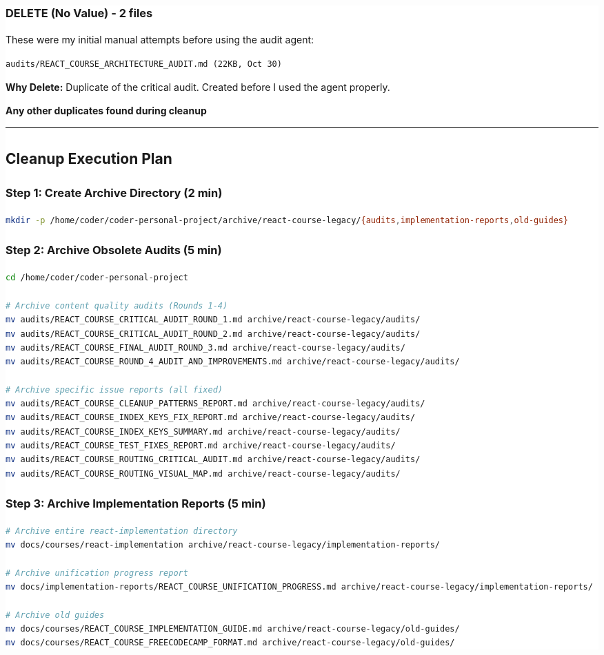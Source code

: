 ### DELETE (No Value) - 2 files

These were my initial manual attempts before using the audit agent:

```
audits/REACT_COURSE_ARCHITECTURE_AUDIT.md (22KB, Oct 30)
```
**Why Delete:** Duplicate of the critical audit. Created before I used the agent properly.

**Any other duplicates found during cleanup**

---

## Cleanup Execution Plan

### Step 1: Create Archive Directory (2 min)

```bash
mkdir -p /home/coder/coder-personal-project/archive/react-course-legacy/{audits,implementation-reports,old-guides}
```

### Step 2: Archive Obsolete Audits (5 min)

```bash
cd /home/coder/coder-personal-project

# Archive content quality audits (Rounds 1-4)
mv audits/REACT_COURSE_CRITICAL_AUDIT_ROUND_1.md archive/react-course-legacy/audits/
mv audits/REACT_COURSE_CRITICAL_AUDIT_ROUND_2.md archive/react-course-legacy/audits/
mv audits/REACT_COURSE_FINAL_AUDIT_ROUND_3.md archive/react-course-legacy/audits/
mv audits/REACT_COURSE_ROUND_4_AUDIT_AND_IMPROVEMENTS.md archive/react-course-legacy/audits/

# Archive specific issue reports (all fixed)
mv audits/REACT_COURSE_CLEANUP_PATTERNS_REPORT.md archive/react-course-legacy/audits/
mv audits/REACT_COURSE_INDEX_KEYS_FIX_REPORT.md archive/react-course-legacy/audits/
mv audits/REACT_COURSE_INDEX_KEYS_SUMMARY.md archive/react-course-legacy/audits/
mv audits/REACT_COURSE_TEST_FIXES_REPORT.md archive/react-course-legacy/audits/
mv audits/REACT_COURSE_ROUTING_CRITICAL_AUDIT.md archive/react-course-legacy/audits/
mv audits/REACT_COURSE_ROUTING_VISUAL_MAP.md archive/react-course-legacy/audits/
```

### Step 3: Archive Implementation Reports (5 min)

```bash
# Archive entire react-implementation directory
mv docs/courses/react-implementation archive/react-course-legacy/implementation-reports/

# Archive unification progress report
mv docs/implementation-reports/REACT_COURSE_UNIFICATION_PROGRESS.md archive/react-course-legacy/implementation-reports/

# Archive old guides
mv docs/courses/REACT_COURSE_IMPLEMENTATION_GUIDE.md archive/react-course-legacy/old-guides/
mv docs/courses/REACT_COURSE_FREECODECAMP_FORMAT.md archive/react-course-legacy/old-guides/
```
